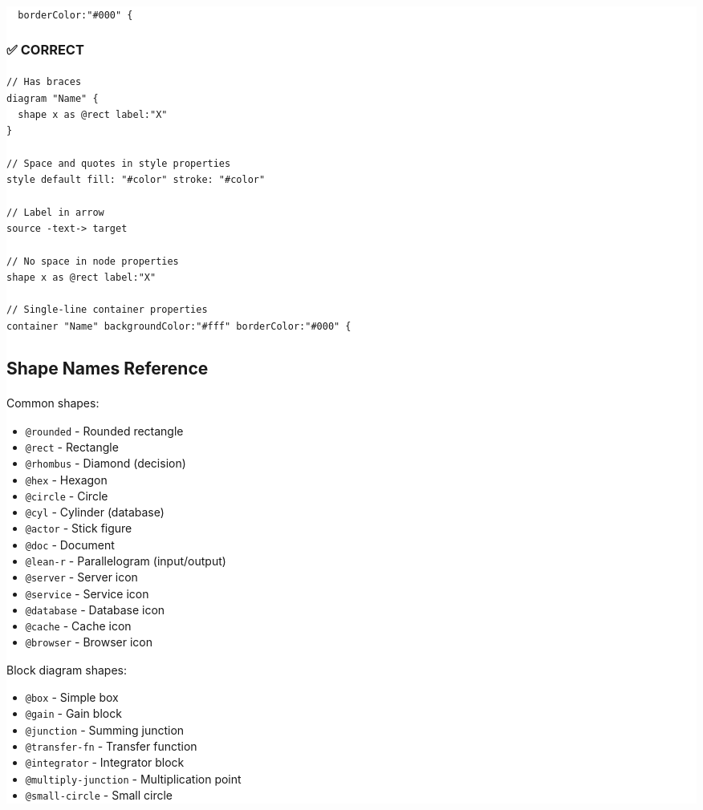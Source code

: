 ```runiq
  borderColor:"#000" {
```

### ✅ CORRECT

```runiq
// Has braces
diagram "Name" {
  shape x as @rect label:"X"
}

// Space and quotes in style properties
style default fill: "#color" stroke: "#color"

// Label in arrow
source -text-> target

// No space in node properties
shape x as @rect label:"X"

// Single-line container properties
container "Name" backgroundColor:"#fff" borderColor:"#000" {
```

## Shape Names Reference

Common shapes:

- `@rounded` - Rounded rectangle
- `@rect` - Rectangle
- `@rhombus` - Diamond (decision)
- `@hex` - Hexagon
- `@circle` - Circle
- `@cyl` - Cylinder (database)
- `@actor` - Stick figure
- `@doc` - Document
- `@lean-r` - Parallelogram (input/output)
- `@server` - Server icon
- `@service` - Service icon
- `@database` - Database icon
- `@cache` - Cache icon
- `@browser` - Browser icon

Block diagram shapes:

- `@box` - Simple box
- `@gain` - Gain block
- `@junction` - Summing junction
- `@transfer-fn` - Transfer function
- `@integrator` - Integrator block
- `@multiply-junction` - Multiplication point
- `@small-circle` - Small circle
